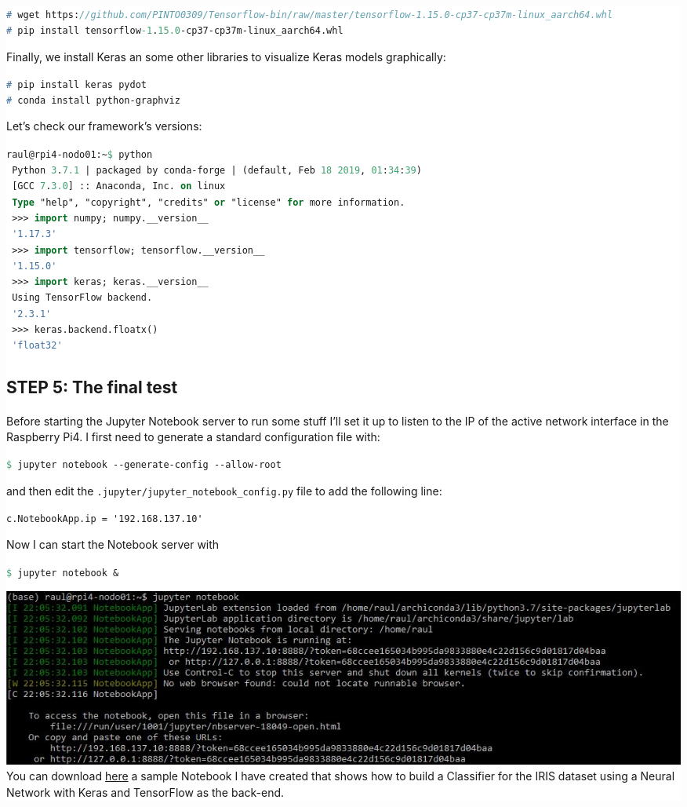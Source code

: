 ```pascal
# wget https://github.com/PINTO0309/Tensorflow-bin/raw/master/tensorflow-1.15.0-cp37-cp37m-linux_aarch64.whl
# pip install tensorflow-1.15.0-cp37-cp37m-linux_aarch64.whl
```
Finally, we install Keras an some other libraries to visualize Keras models graphically:
```pascal
# pip install keras pydot
# conda install python-graphviz
```
Let’s check our framework’s versions:
```pascal
raul@rpi4-nodo01:~$ python
 Python 3.7.1 | packaged by conda-forge | (default, Feb 18 2019, 01:34:39)
 [GCC 7.3.0] :: Anaconda, Inc. on linux
 Type "help", "copyright", "credits" or "license" for more information.
 >>> import numpy; numpy.__version__
 '1.17.3'
 >>> import tensorflow; tensorflow.__version__
 '1.15.0'
 >>> import keras; keras.__version__
 Using TensorFlow backend.
 '2.3.1'
 >>> keras.backend.floatx()
 'float32'
```

## STEP 5: The final test
Before starting the Jupyter Notebook server to run some stuff I’ll set it up to listen to the IP of the active network interface in the Raspberry Pi4. I first need to generate a standard configuration file with:
```pascal
$ jupyter notebook --generate-config --allow-root
```
and then edit the `.jupyter/jupyter_notebook_config.py` file to add the following line:
```programming
c.NotebookApp.ip = '192.168.137.10'
```

Now I can start the Notebook server with
```pascal
$ jupyter notebook &
```
![Archiconda install output](/images/posts/jupyter_start.jpg)  
You can download <a href="https://github.com/raul-pingarron/IA/blob/master/Keras-TensorFlow_example.ipynb" target="_blank">here</a> a sample Notebook I have created that shows how to build a Classifier for the IRIS dataset using a Neural Network with Keras and TensorFlow as the back-end.   
